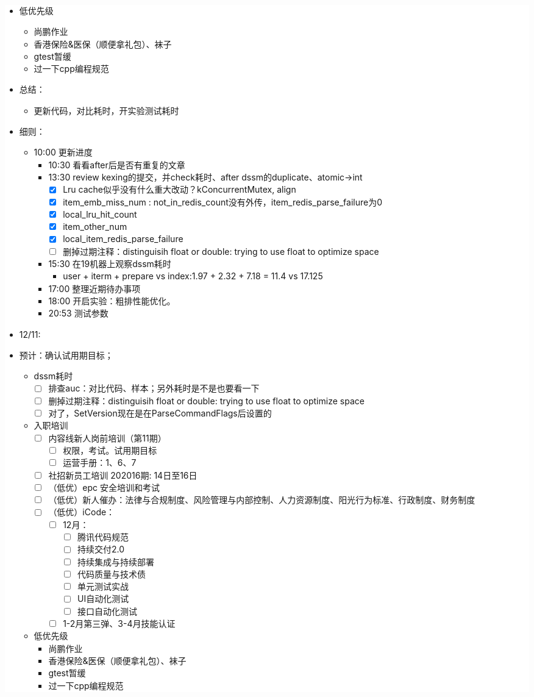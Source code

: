   * 低优先级
      * 尚鹏作业
      * 香港保险&医保（顺便拿礼包）、袜子
      * gtest暂缓
      * 过一下cpp编程规范
  
* 总结：
  
  * 更新代码，对比耗时，开实验测试耗时
  
* 细则：
  
  * 10:00 更新进度
    * 10:30 看看after后是否有重复的文章
    * 13:30 review kexing的提交，并check耗时、after dssm的duplicate、atomic->int
      * [x] Lru cache似乎没有什么重大改动？kConcurrentMutex, align
      * [x] item_emb_miss_num : not_in_redis_count没有外传，item_redis_parse_failure为0
      * [x] local_lru_hit_count
      * [x] item_other_num
      * [x] local_item_redis_parse_failure
      * [ ] 删掉过期注释：distinguisih float or double: trying to use float to optimize space
    * 15:30 在19机器上观察dssm耗时
      * user + iterm + prepare vs index:1.97 + 2.32 + 7.18 = 11.4 vs 17.125
    * 17:00 整理近期待办事项
    * 18:00 开启实验：粗排性能优化。
    * 20:53 测试参数
* 12/11:
* 预计：确认试用期目标；
  
  * dssm耗时
      * [ ] 排查auc：对比代码、样本；另外耗时是不是也要看一下
      * [ ] 删掉过期注释：distinguisih float or double: trying to use float to optimize space
      * [ ] 对了，SetVersion现在是在ParseCommandFlags后设置的
  * 入职培训
    * [ ] 内容线新人岗前培训（第11期）
      * [ ] 权限，考试。试用期目标
      * [ ] 运营手册：1、6、7
    * [ ] 社招新员工培训 202016期: 14日至16日
    * [ ] （低优）epc 安全培训和考试
    * [ ] （低优）新人催办：法律与合规制度、风险管理与内部控制、人力资源制度、阳光行为标准、行政制度、财务制度
    * [ ] （低优）iCode：
      * [ ] 12月：
        * [ ] 腾讯代码规范
        * [ ] 持续交付2.0
        * [ ] 持续集成与持续部署
        * [ ] 代码质量与技术债
        * [ ] 单元测试实战
        * [ ] UI自动化测试
        * [ ] 接口自动化测试
      * [ ] 1-2月第三弹、3-4月技能认证
  * 低优先级
      * 尚鹏作业
      * 香港保险&医保（顺便拿礼包）、袜子
      * gtest暂缓
      * 过一下cpp编程规范
  